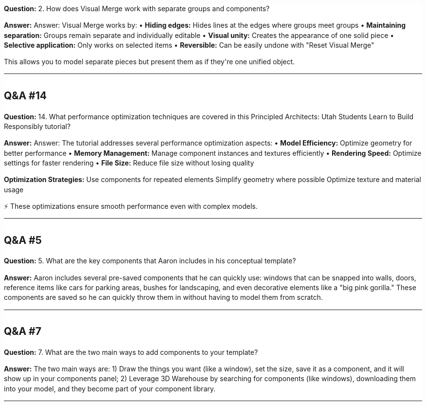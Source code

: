 **Question:** 2. How does Visual Merge work with separate groups and components?

**Answer:** Answer:
Visual Merge works by:
• **Hiding edges:** Hides lines at the edges where groups meet groups
• **Maintaining separation:** Groups remain separate and individually editable
• **Visual unity:** Creates the appearance of one solid piece
• **Selective application:** Only works on selected items
• **Reversible:** Can be easily undone with "Reset Visual Merge"

This allows you to model separate pieces but present them as if they're one unified object.

---

## Q&A #14

**Question:** 14. What performance optimization techniques are covered in this Principled Architects: Utah Students Learn to Build Responsibly tutorial?

**Answer:** Answer:
The tutorial addresses several performance optimization aspects:
• **Model Efficiency:** Optimize geometry for better performance
• **Memory Management:** Manage component instances and textures efficiently
• **Rendering Speed:** Optimize settings for faster rendering
• **File Size:** Reduce file size without losing quality

**Optimization Strategies:**
Use components for repeated elements
Simplify geometry where possible
Optimize texture and material usage

⚡ These optimizations ensure smooth performance even with complex models.

---

## Q&A #5

**Question:** 5. What are the key components that Aaron includes in his conceptual template?

**Answer:** Aaron includes several pre-saved components that he can quickly use: windows that can be snapped into walls, doors, reference items like cars for parking areas, bushes for landscaping, and even decorative elements like a "big pink gorilla." These components are saved so he can quickly throw them in without having to model them from scratch.

---

## Q&A #7

**Question:** 7. What are the two main ways to add components to your template?

**Answer:** The two main ways are: 1) Draw the things you want (like a window), set the size, save it as a component, and it will show up in your components panel; 2) Leverage 3D Warehouse by searching for components (like windows), downloading them into your model, and they become part of your component library.

---